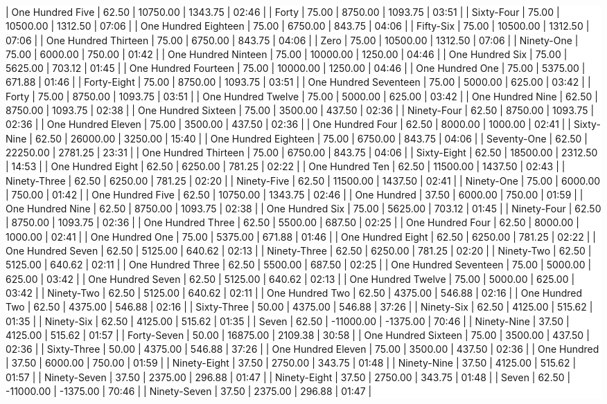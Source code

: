 | One Hundred Five | 62.50 | 10750.00 | 1343.75 | 02:46 |     | Forty | 75.00 | 8750.00 | 1093.75 | 03:51 |
| Sixty-Four | 75.00 | 10500.00 | 1312.50 | 07:06 |     | One Hundred Eighteen | 75.00 | 6750.00 | 843.75 | 04:06 |
| Fifty-Six | 75.00 | 10500.00 | 1312.50 | 07:06 |     | One Hundred Thirteen | 75.00 | 6750.00 | 843.75 | 04:06 |
| Zero | 75.00 | 10500.00 | 1312.50 | 07:06 |     | Ninety-One | 75.00 | 6000.00 | 750.00 | 01:42 |
| One Hundred Ninteen | 75.00 | 10000.00 | 1250.00 | 04:46 |     | One Hundred Six | 75.00 | 5625.00 | 703.12 | 01:45 |
| One Hundred Fourteen | 75.00 | 10000.00 | 1250.00 | 04:46 |     | One Hundred One | 75.00 | 5375.00 | 671.88 | 01:46 |
| Forty-Eight | 75.00 | 8750.00 | 1093.75 | 03:51 |     | One Hundred Seventeen | 75.00 | 5000.00 | 625.00 | 03:42 |
| Forty | 75.00 | 8750.00 | 1093.75 | 03:51 |     | One Hundred Twelve | 75.00 | 5000.00 | 625.00 | 03:42 |
| One Hundred Nine | 62.50 | 8750.00 | 1093.75 | 02:38 |     | One Hundred Sixteen | 75.00 | 3500.00 | 437.50 | 02:36 |
| Ninety-Four | 62.50 | 8750.00 | 1093.75 | 02:36 |     | One Hundred Eleven | 75.00 | 3500.00 | 437.50 | 02:36 |
| One Hundred Four | 62.50 | 8000.00 | 1000.00 | 02:41 |     | Sixty-Nine | 62.50 | 26000.00 | 3250.00 | 15:40 |
| One Hundred Eighteen | 75.00 | 6750.00 | 843.75 | 04:06 |     | Seventy-One | 62.50 | 22250.00 | 2781.25 | 23:31 |
| One Hundred Thirteen | 75.00 | 6750.00 | 843.75 | 04:06 |     | Sixty-Eight | 62.50 | 18500.00 | 2312.50 | 14:53 |
| One Hundred Eight | 62.50 | 6250.00 | 781.25 | 02:22 |     | One Hundred Ten | 62.50 | 11500.00 | 1437.50 | 02:43 |
| Ninety-Three | 62.50 | 6250.00 | 781.25 | 02:20 |     | Ninety-Five | 62.50 | 11500.00 | 1437.50 | 02:41 |
| Ninety-One | 75.00 | 6000.00 | 750.00 | 01:42 |     | One Hundred Five | 62.50 | 10750.00 | 1343.75 | 02:46 |
| One Hundred | 37.50 | 6000.00 | 750.00 | 01:59 |     | One Hundred Nine | 62.50 | 8750.00 | 1093.75 | 02:38 |
| One Hundred Six | 75.00 | 5625.00 | 703.12 | 01:45 |     | Ninety-Four | 62.50 | 8750.00 | 1093.75 | 02:36 |
| One Hundred Three | 62.50 | 5500.00 | 687.50 | 02:25 |     | One Hundred Four | 62.50 | 8000.00 | 1000.00 | 02:41 |
| One Hundred One | 75.00 | 5375.00 | 671.88 | 01:46 |     | One Hundred Eight | 62.50 | 6250.00 | 781.25 | 02:22 |
| One Hundred Seven | 62.50 | 5125.00 | 640.62 | 02:13 |     | Ninety-Three | 62.50 | 6250.00 | 781.25 | 02:20 |
| Ninety-Two | 62.50 | 5125.00 | 640.62 | 02:11 |     | One Hundred Three | 62.50 | 5500.00 | 687.50 | 02:25 |
| One Hundred Seventeen | 75.00 | 5000.00 | 625.00 | 03:42 |     | One Hundred Seven | 62.50 | 5125.00 | 640.62 | 02:13 |
| One Hundred Twelve | 75.00 | 5000.00 | 625.00 | 03:42 |     | Ninety-Two | 62.50 | 5125.00 | 640.62 | 02:11 |
| One Hundred Two | 62.50 | 4375.00 | 546.88 | 02:16 |     | One Hundred Two | 62.50 | 4375.00 | 546.88 | 02:16 |
| Sixty-Three | 50.00 | 4375.00 | 546.88 | 37:26 |     | Ninety-Six | 62.50 | 4125.00 | 515.62 | 01:35 |
| Ninety-Six | 62.50 | 4125.00 | 515.62 | 01:35 |     | Seven | 62.50 | -11000.00 | -1375.00 | 70:46 |
| Ninety-Nine | 37.50 | 4125.00 | 515.62 | 01:57 |     | Forty-Seven | 50.00 | 16875.00 | 2109.38 | 30:58 |
| One Hundred Sixteen | 75.00 | 3500.00 | 437.50 | 02:36 |     | Sixty-Three | 50.00 | 4375.00 | 546.88 | 37:26 |
| One Hundred Eleven | 75.00 | 3500.00 | 437.50 | 02:36 |     | One Hundred | 37.50 | 6000.00 | 750.00 | 01:59 |
| Ninety-Eight | 37.50 | 2750.00 | 343.75 | 01:48 |     | Ninety-Nine | 37.50 | 4125.00 | 515.62 | 01:57 |
| Ninety-Seven | 37.50 | 2375.00 | 296.88 | 01:47 |     | Ninety-Eight | 37.50 | 2750.00 | 343.75 | 01:48 |
| Seven | 62.50 | -11000.00 | -1375.00 | 70:46 |     | Ninety-Seven | 37.50 | 2375.00 | 296.88 | 01:47 |
